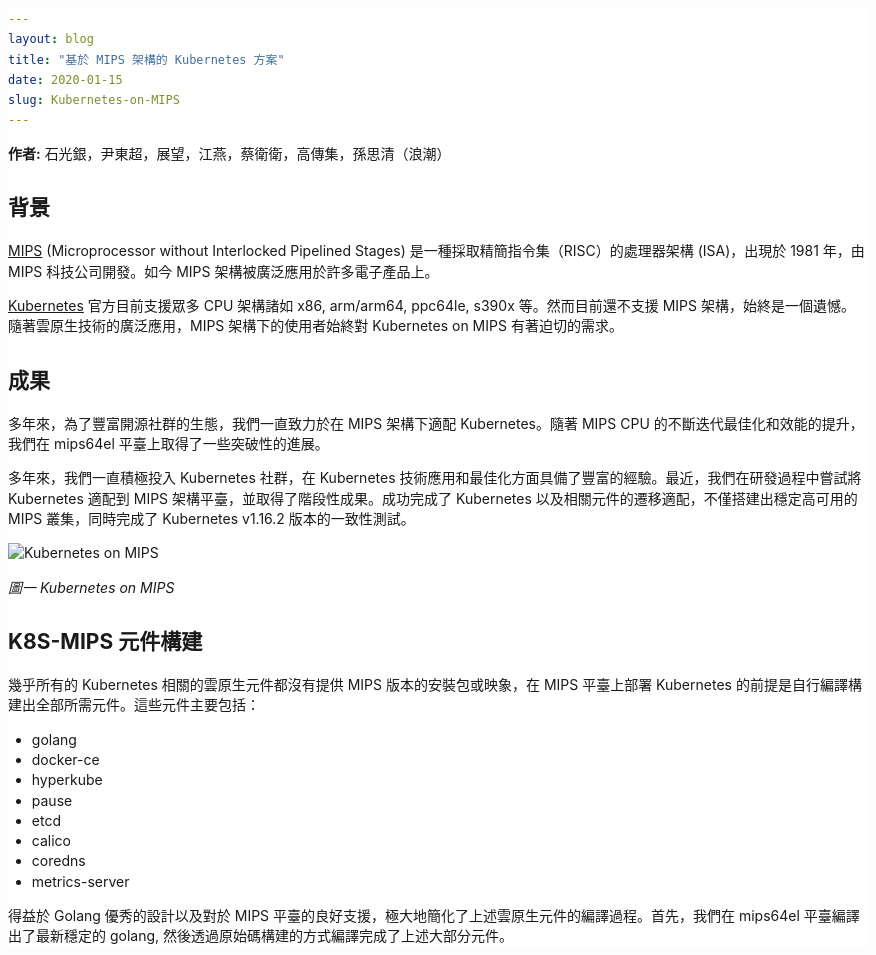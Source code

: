 ```yaml
---
layout: blog
title: "基於 MIPS 架構的 Kubernetes 方案"
date: 2020-01-15
slug: Kubernetes-on-MIPS
---
```




**作者:** 石光銀，尹東超，展望，江燕，蔡衛衛，高傳集，孫思清（浪潮）


## 背景


[MIPS](https://zh.wikipedia.org/wiki/MIPS%E6%9E%B6%E6%A7%8B) (Microprocessor without Interlocked Pipelined Stages) 是一種採取精簡指令集（RISC）的處理器架構 (ISA)，出現於 1981 年，由 MIPS 科技公司開發。如今 MIPS 架構被廣泛應用於許多電子產品上。


[Kubernetes](https://kubernetes.io) 官方目前支援眾多 CPU 架構諸如 x86, arm/arm64, ppc64le, s390x 等。然而目前還不支援 MIPS 架構，始終是一個遺憾。隨著雲原生技術的廣泛應用，MIPS 架構下的使用者始終對 Kubernetes on MIPS 有著迫切的需求。



## 成果


多年來，為了豐富開源社群的生態，我們一直致力於在 MIPS 架構下適配 Kubernetes。隨著 MIPS CPU 的不斷迭代最佳化和效能的提升，我們在 mips64el 平臺上取得了一些突破性的進展。


多年來，我們一直積極投入 Kubernetes 社群，在 Kubernetes 技術應用和最佳化方面具備了豐富的經驗。最近，我們在研發過程中嘗試將 Kubernetes 適配到 MIPS 架構平臺，並取得了階段性成果。成功完成了 Kubernetes 以及相關元件的遷移適配，不僅搭建出穩定高可用的 MIPS 叢集，同時完成了 Kubernetes v1.16.2 版本的一致性測試。


![Kubernetes on MIPS](/images/blog/2020-01-15-Kubernetes-on-MIPS/kubernetes-on-mips.png)


_圖一 Kubernetes on MIPS_


## K8S-MIPS 元件構建


幾乎所有的 Kubernetes 相關的雲原生元件都沒有提供 MIPS 版本的安裝包或映象，在 MIPS 平臺上部署 Kubernetes 的前提是自行編譯構建出全部所需元件。這些元件主要包括：

- golang
- docker-ce
- hyperkube
- pause
- etcd
- calico
- coredns
- metrics-server


得益於 Golang 優秀的設計以及對於 MIPS 平臺的良好支援，極大地簡化了上述雲原生元件的編譯過程。首先，我們在 mips64el 平臺編譯出了最新穩定的 golang, 然後透過原始碼構建的方式編譯完成了上述大部分元件。

